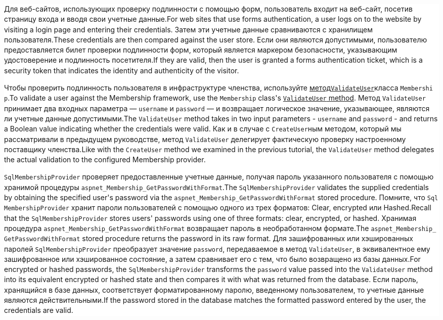 <span data-ttu-id="1aae9-120">Для веб-сайтов, использующих проверку подлинности с помощью форм, пользователь входит на веб-сайт, посетив страницу входа и вводя свои учетные данные.</span><span class="sxs-lookup"><span data-stu-id="1aae9-120">For web sites that use forms authentication, a user logs on to the website by visiting a login page and entering their credentials.</span></span> <span data-ttu-id="1aae9-121">Затем эти учетные данные сравниваются с хранилищем пользователя.</span><span class="sxs-lookup"><span data-stu-id="1aae9-121">These credentials are then compared against the user store.</span></span> <span data-ttu-id="1aae9-122">Если они являются допустимыми, пользователю предоставляется билет проверки подлинности форм, который является маркером безопасности, указывающим удостоверение и подлинность посетителя.</span><span class="sxs-lookup"><span data-stu-id="1aae9-122">If they are valid, then the user is granted a forms authentication ticket, which is a security token that indicates the identity and authenticity of the visitor.</span></span>

<span data-ttu-id="1aae9-123">Чтобы проверить подлинность пользователя в инфраструктуре членства, используйте [метод`ValidateUser`](https://msdn.microsoft.com/library/system.web.security.membership.validateuser.aspx)класса `Membership`.</span><span class="sxs-lookup"><span data-stu-id="1aae9-123">To validate a user against the Membership framework, use the `Membership` class's [`ValidateUser` method](https://msdn.microsoft.com/library/system.web.security.membership.validateuser.aspx).</span></span> <span data-ttu-id="1aae9-124">Метод `ValidateUser` принимает два входных параметра — `username` и `password` — и возвращает логическое значение, указывающее, являются ли учетные данные допустимыми.</span><span class="sxs-lookup"><span data-stu-id="1aae9-124">The `ValidateUser` method takes in two input parameters - `username` and `password` - and returns a Boolean value indicating whether the credentials were valid.</span></span> <span data-ttu-id="1aae9-125">Как и в случае с `CreateUser`ным методом, который мы рассматривали в предыдущем руководстве, метод `ValidateUser` делегирует фактическую проверку настроенному поставщику членства.</span><span class="sxs-lookup"><span data-stu-id="1aae9-125">Like with the `CreateUser` method we examined in the previous tutorial, the `ValidateUser` method delegates the actual validation to the configured Membership provider.</span></span>

<span data-ttu-id="1aae9-126">`SqlMembershipProvider` проверяет предоставленные учетные данные, получая пароль указанного пользователя с помощью хранимой процедуры `aspnet_Membership_GetPasswordWithFormat`.</span><span class="sxs-lookup"><span data-stu-id="1aae9-126">The `SqlMembershipProvider` validates the supplied credentials by obtaining the specified user's password via the `aspnet_Membership_GetPasswordWithFormat` stored procedure.</span></span> <span data-ttu-id="1aae9-127">Помните, что `SqlMembershipProvider` хранит пароли пользователей с помощью одного из трех форматов: Clear, encrypted или Hashed.</span><span class="sxs-lookup"><span data-stu-id="1aae9-127">Recall that the `SqlMembershipProvider` stores users' passwords using one of three formats: clear, encrypted, or hashed.</span></span> <span data-ttu-id="1aae9-128">Хранимая процедура `aspnet_Membership_GetPasswordWithFormat` возвращает пароль в необработанном формате.</span><span class="sxs-lookup"><span data-stu-id="1aae9-128">The `aspnet_Membership_GetPasswordWithFormat` stored procedure returns the password in its raw format.</span></span> <span data-ttu-id="1aae9-129">Для зашифрованных или хэшированных паролей `SqlMembershipProvider` преобразует значение `password`, передаваемое в метод `ValidateUser`, в эквивалентное ему зашифрованное или хэшированное состояние, а затем сравнивает его с тем, что было возвращено из базы данных.</span><span class="sxs-lookup"><span data-stu-id="1aae9-129">For encrypted or hashed passwords, the `SqlMembershipProvider` transforms the `password` value passed into the `ValidateUser` method into its equivalent encrypted or hashed state and then compares it with what was returned from the database.</span></span> <span data-ttu-id="1aae9-130">Если пароль, хранящийся в базе данных, соответствует форматированному паролю, введенному пользователем, то учетные данные являются действительными.</span><span class="sxs-lookup"><span data-stu-id="1aae9-130">If the password stored in the database matches the formatted password entered by the user, the credentials are valid.</span></span>
